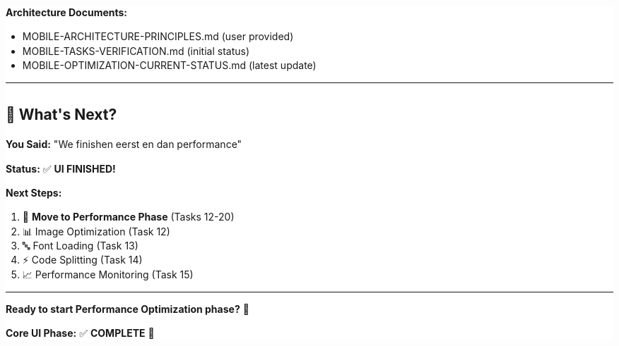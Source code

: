 **Architecture Documents:**
- MOBILE-ARCHITECTURE-PRINCIPLES.md (user provided)
- MOBILE-TASKS-VERIFICATION.md (initial status)
- MOBILE-OPTIMIZATION-CURRENT-STATUS.md (latest update)

---

## 🎯 What's Next?

**You Said:** "We finishen eerst en dan performance"

**Status:** ✅ **UI FINISHED!**

**Next Steps:**
1. 🚀 **Move to Performance Phase** (Tasks 12-20)
2. 📊 Image Optimization (Task 12)
3. 🔤 Font Loading (Task 13)
4. ⚡ Code Splitting (Task 14)
5. 📈 Performance Monitoring (Task 15)

---

**Ready to start Performance Optimization phase?** 🚀

**Core UI Phase:** ✅ **COMPLETE** 🎉

